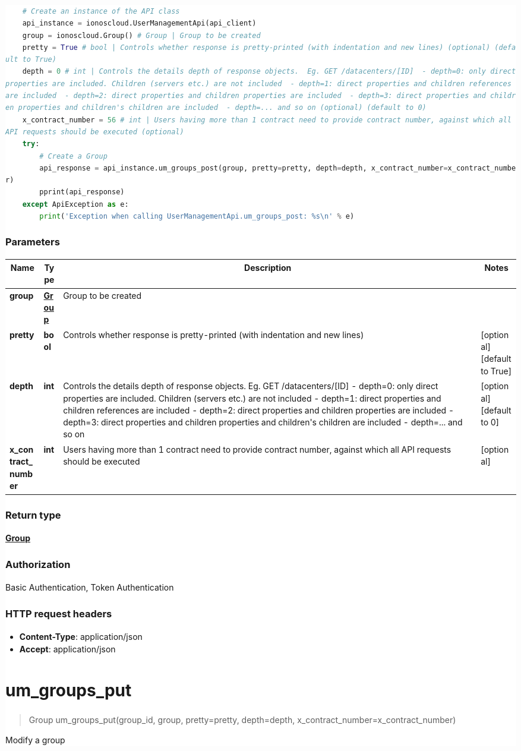```python
    # Create an instance of the API class
    api_instance = ionoscloud.UserManagementApi(api_client)
    group = ionoscloud.Group() # Group | Group to be created
    pretty = True # bool | Controls whether response is pretty-printed (with indentation and new lines) (optional) (default to True)
    depth = 0 # int | Controls the details depth of response objects.  Eg. GET /datacenters/[ID]  - depth=0: only direct properties are included. Children (servers etc.) are not included  - depth=1: direct properties and children references are included  - depth=2: direct properties and children properties are included  - depth=3: direct properties and children properties and children's children are included  - depth=... and so on (optional) (default to 0)
    x_contract_number = 56 # int | Users having more than 1 contract need to provide contract number, against which all API requests should be executed (optional)
    try:
        # Create a Group
        api_response = api_instance.um_groups_post(group, pretty=pretty, depth=depth, x_contract_number=x_contract_number)
        pprint(api_response)
    except ApiException as e:
        print('Exception when calling UserManagementApi.um_groups_post: %s\n' % e)
```

### Parameters

| Name | Type | Description  | Notes |
| ------------- | ------------- | ------------- | ------------- |
| **group** | [**Group**](Group.md)| Group to be created |  |
| **pretty** | **bool**| Controls whether response is pretty-printed (with indentation and new lines) | [optional] [default to True] |
| **depth** | **int**| Controls the details depth of response objects.  Eg. GET /datacenters/[ID]  - depth&#x3D;0: only direct properties are included. Children (servers etc.) are not included  - depth&#x3D;1: direct properties and children references are included  - depth&#x3D;2: direct properties and children properties are included  - depth&#x3D;3: direct properties and children properties and children&#39;s children are included  - depth&#x3D;... and so on | [optional] [default to 0] |
| **x_contract_number** | **int**| Users having more than 1 contract need to provide contract number, against which all API requests should be executed | [optional]  |

### Return type

[**Group**](Group.md)

### Authorization

Basic Authentication, Token Authentication

### HTTP request headers

 - **Content-Type**: application/json
 - **Accept**: application/json

# **um_groups_put**
> Group um_groups_put(group_id, group, pretty=pretty, depth=depth, x_contract_number=x_contract_number)

Modify a group

